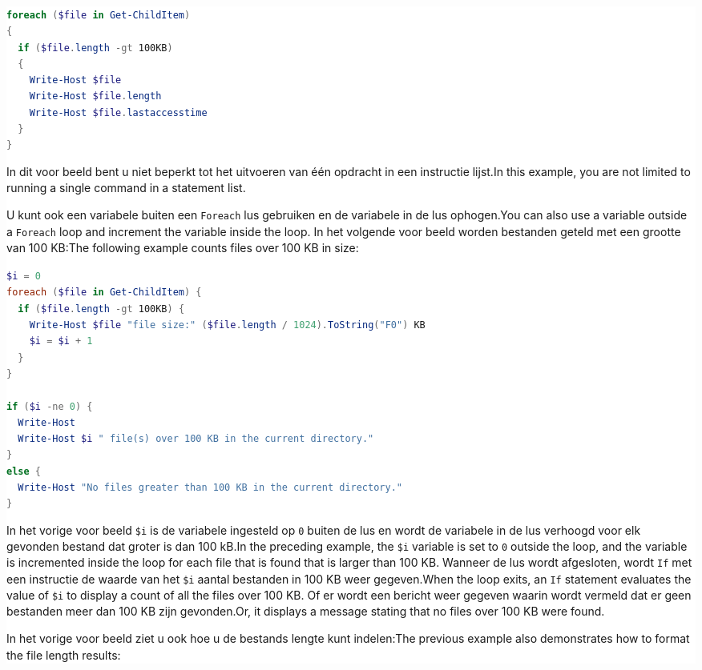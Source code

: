 ```powershell
foreach ($file in Get-ChildItem)
{
  if ($file.length -gt 100KB)
  {
    Write-Host $file
    Write-Host $file.length
    Write-Host $file.lastaccesstime
  }
}
```

<span data-ttu-id="32e98-133">In dit voor beeld bent u niet beperkt tot het uitvoeren van één opdracht in een instructie lijst.</span><span class="sxs-lookup"><span data-stu-id="32e98-133">In this example, you are not limited to running a single command in a statement list.</span></span>

<span data-ttu-id="32e98-134">U kunt ook een variabele buiten een `Foreach` lus gebruiken en de variabele in de lus ophogen.</span><span class="sxs-lookup"><span data-stu-id="32e98-134">You can also use a variable outside a `Foreach` loop and increment the variable inside the loop.</span></span> <span data-ttu-id="32e98-135">In het volgende voor beeld worden bestanden geteld met een grootte van 100 KB:</span><span class="sxs-lookup"><span data-stu-id="32e98-135">The following example counts files over 100 KB in size:</span></span>

```powershell
$i = 0
foreach ($file in Get-ChildItem) {
  if ($file.length -gt 100KB) {
    Write-Host $file "file size:" ($file.length / 1024).ToString("F0") KB
    $i = $i + 1
  }
}

if ($i -ne 0) {
  Write-Host
  Write-Host $i " file(s) over 100 KB in the current directory."
}
else {
  Write-Host "No files greater than 100 KB in the current directory."
}
```

<span data-ttu-id="32e98-136">In het vorige voor beeld `$i` is de variabele ingesteld op `0` buiten de lus en wordt de variabele in de lus verhoogd voor elk gevonden bestand dat groter is dan 100 kB.</span><span class="sxs-lookup"><span data-stu-id="32e98-136">In the preceding example, the `$i` variable is set to `0` outside the loop, and the variable is incremented inside the loop for each file that is found that is larger than 100 KB.</span></span> <span data-ttu-id="32e98-137">Wanneer de lus wordt afgesloten, wordt `If` met een instructie de waarde van het `$i` aantal bestanden in 100 KB weer gegeven.</span><span class="sxs-lookup"><span data-stu-id="32e98-137">When the loop exits, an `If` statement evaluates the value of `$i` to display a count of all the files over 100 KB.</span></span> <span data-ttu-id="32e98-138">Of er wordt een bericht weer gegeven waarin wordt vermeld dat er geen bestanden meer dan 100 KB zijn gevonden.</span><span class="sxs-lookup"><span data-stu-id="32e98-138">Or, it displays a message stating that no files over 100 KB were found.</span></span>

<span data-ttu-id="32e98-139">In het vorige voor beeld ziet u ook hoe u de bestands lengte kunt indelen:</span><span class="sxs-lookup"><span data-stu-id="32e98-139">The previous example also demonstrates how to format the file length results:</span></span>
